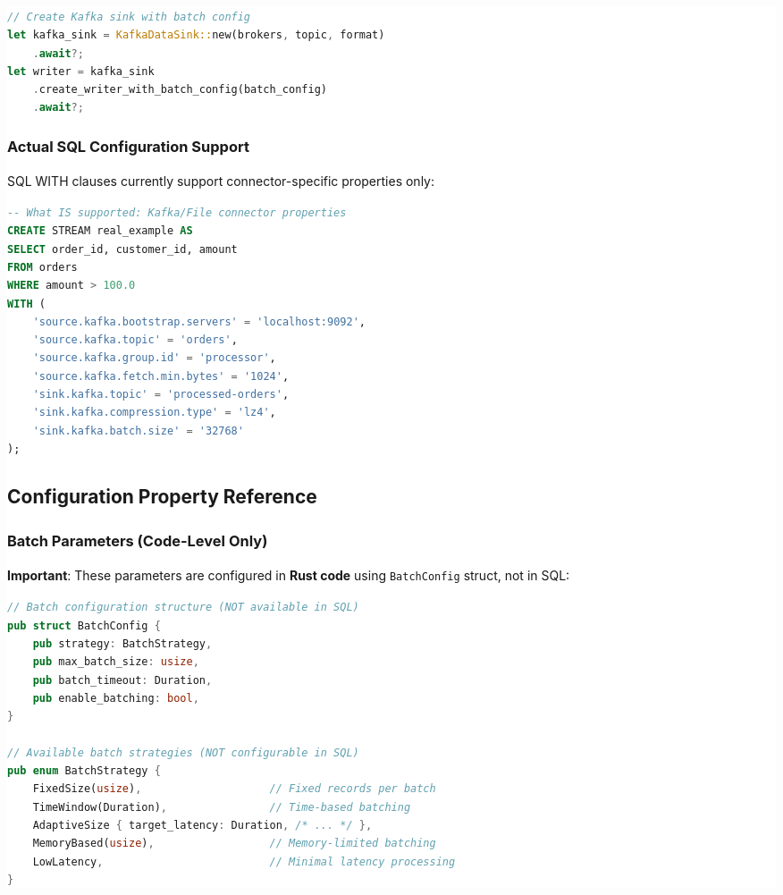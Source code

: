 ```rust
// Create Kafka sink with batch config  
let kafka_sink = KafkaDataSink::new(brokers, topic, format)
    .await?;
let writer = kafka_sink
    .create_writer_with_batch_config(batch_config)
    .await?;
```

### Actual SQL Configuration Support

SQL WITH clauses currently support connector-specific properties only:

```sql
-- What IS supported: Kafka/File connector properties
CREATE STREAM real_example AS
SELECT order_id, customer_id, amount
FROM orders
WHERE amount > 100.0
WITH (
    'source.kafka.bootstrap.servers' = 'localhost:9092',
    'source.kafka.topic' = 'orders',
    'source.kafka.group.id' = 'processor',
    'source.kafka.fetch.min.bytes' = '1024',
    'sink.kafka.topic' = 'processed-orders',
    'sink.kafka.compression.type' = 'lz4',
    'sink.kafka.batch.size' = '32768'
);
```

## Configuration Property Reference

### Batch Parameters (Code-Level Only)

**Important**: These parameters are configured in **Rust code** using `BatchConfig` struct, not in SQL:

```rust
// Batch configuration structure (NOT available in SQL)
pub struct BatchConfig {
    pub strategy: BatchStrategy,
    pub max_batch_size: usize,
    pub batch_timeout: Duration,
    pub enable_batching: bool,
}

// Available batch strategies (NOT configurable in SQL)
pub enum BatchStrategy {
    FixedSize(usize),                    // Fixed records per batch
    TimeWindow(Duration),                // Time-based batching  
    AdaptiveSize { target_latency: Duration, /* ... */ },
    MemoryBased(usize),                  // Memory-limited batching
    LowLatency,                          // Minimal latency processing
}
```
